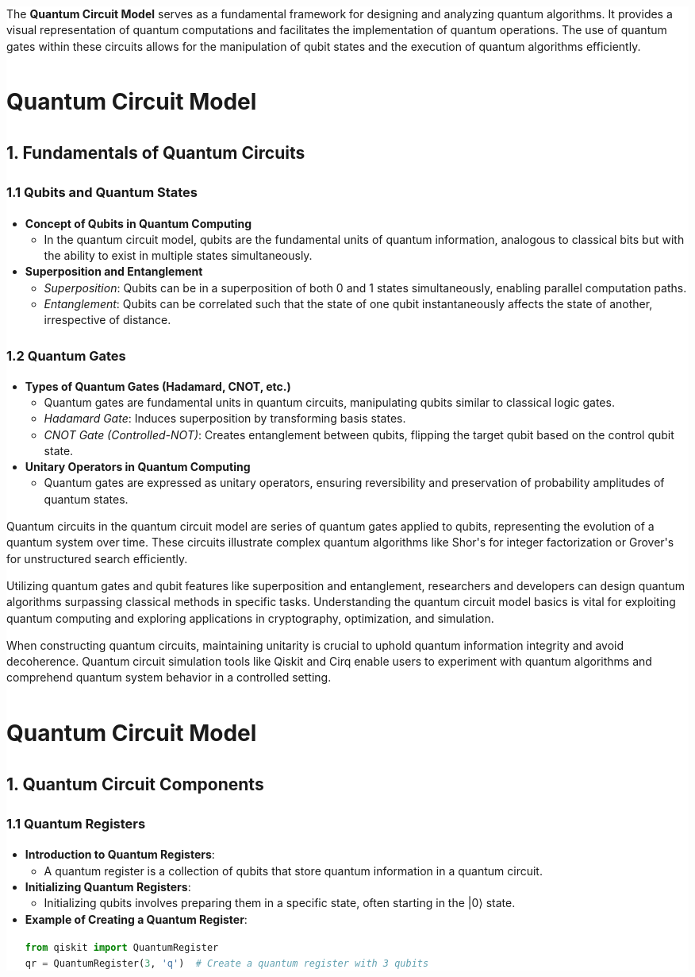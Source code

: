 The **Quantum Circuit Model** serves as a fundamental framework for designing and analyzing quantum algorithms. It provides a visual representation of quantum computations and facilitates the implementation of quantum operations. The use of quantum gates within these circuits allows for the manipulation of qubit states and the execution of quantum algorithms efficiently.
# Quantum Circuit Model

## 1. Fundamentals of Quantum Circuits

### 1.1 Qubits and Quantum States
- **Concept of Qubits in Quantum Computing**
  - In the quantum circuit model, qubits are the fundamental units of quantum information, analogous to classical bits but with the ability to exist in multiple states simultaneously.
- **Superposition and Entanglement**
  - *Superposition*: Qubits can be in a superposition of both 0 and 1 states simultaneously, enabling parallel computation paths.
  - *Entanglement*: Qubits can be correlated such that the state of one qubit instantaneously affects the state of another, irrespective of distance.

### 1.2 Quantum Gates
- **Types of Quantum Gates (Hadamard, CNOT, etc.)**
  - Quantum gates are fundamental units in quantum circuits, manipulating qubits similar to classical logic gates.
  - *Hadamard Gate*: Induces superposition by transforming basis states.
  - *CNOT Gate (Controlled-NOT)*: Creates entanglement between qubits, flipping the target qubit based on the control qubit state.
- **Unitary Operators in Quantum Computing**
  - Quantum gates are expressed as unitary operators, ensuring reversibility and preservation of probability amplitudes of quantum states.

Quantum circuits in the quantum circuit model are series of quantum gates applied to qubits, representing the evolution of a quantum system over time. These circuits illustrate complex quantum algorithms like Shor's for integer factorization or Grover's for unstructured search efficiently.

Utilizing quantum gates and qubit features like superposition and entanglement, researchers and developers can design quantum algorithms surpassing classical methods in specific tasks. Understanding the quantum circuit model basics is vital for exploiting quantum computing and exploring applications in cryptography, optimization, and simulation.

When constructing quantum circuits, maintaining unitarity is crucial to uphold quantum information integrity and avoid decoherence. Quantum circuit simulation tools like Qiskit and Cirq enable users to experiment with quantum algorithms and comprehend quantum system behavior in a controlled setting.
# Quantum Circuit Model

## 1. Quantum Circuit Components

### 1.1 Quantum Registers
- **Introduction to Quantum Registers**:
  - A quantum register is a collection of qubits that store quantum information in a quantum circuit.
- **Initializing Quantum Registers**:
  - Initializing qubits involves preparing them in a specific state, often starting in the $|0⟩$ state.
- **Example of Creating a Quantum Register**:
  ```python
  from qiskit import QuantumRegister
  qr = QuantumRegister(3, 'q')  # Create a quantum register with 3 qubits
  ```
